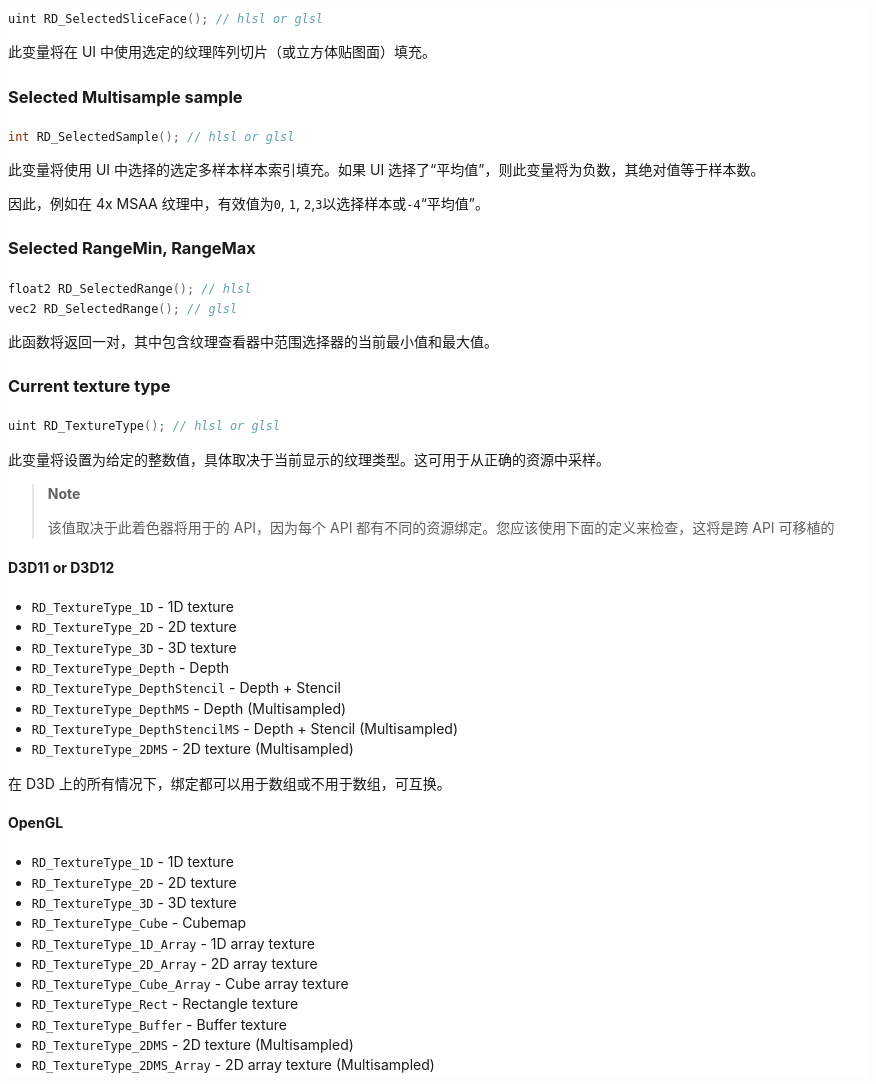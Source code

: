 ```c
uint RD_SelectedSliceFace(); // hlsl or glsl
```

此变量将在 UI 中使用选定的纹理阵列切片（或立方体贴图面）填充。

### Selected Multisample sample

```c
int RD_SelectedSample(); // hlsl or glsl
```

此变量将使用 UI 中选择的选定多样本样本索引填充。如果 UI 选择了“平均值”，则此变量将为负数，其绝对值等于样本数。

因此，例如在 4x MSAA 纹理中，有效值为`0`, `1`, `2`,`3`以选择样本或`-4`“平均值”。

### Selected RangeMin, RangeMax

```c
float2 RD_SelectedRange(); // hlsl
vec2 RD_SelectedRange(); // glsl
```

此函数将返回一对，其中包含纹理查看器中范围选择器的当前最小值和最大值。

### Current texture type

```c
uint RD_TextureType(); // hlsl or glsl
```

此变量将设置为给定的整数值，具体取决于当前显示的纹理类型。这可用于从正确的资源中采样。

> **Note**
>
> 该值取决于此着色器将用于的 API，因为每个 API 都有不同的资源绑定。您应该使用下面的定义来检查，这将是跨 API 可移植的

#### D3D11 or D3D12

- `RD_TextureType_1D` - 1D texture
- `RD_TextureType_2D` - 2D texture
- `RD_TextureType_3D` - 3D texture
- `RD_TextureType_Depth` - Depth
- `RD_TextureType_DepthStencil` - Depth + Stencil
- `RD_TextureType_DepthMS` - Depth (Multisampled)
- `RD_TextureType_DepthStencilMS` - Depth + Stencil (Multisampled)
- `RD_TextureType_2DMS` - 2D texture (Multisampled)

在 D3D 上的所有情况下，绑定都可以用于数组或不用于数组，可互换。

#### OpenGL

- `RD_TextureType_1D` - 1D texture
- `RD_TextureType_2D` - 2D texture
- `RD_TextureType_3D` - 3D texture
- `RD_TextureType_Cube` - Cubemap
- `RD_TextureType_1D_Array` - 1D array texture
- `RD_TextureType_2D_Array` - 2D array texture
- `RD_TextureType_Cube_Array` - Cube array texture
- `RD_TextureType_Rect` - Rectangle texture
- `RD_TextureType_Buffer` - Buffer texture
- `RD_TextureType_2DMS` - 2D texture (Multisampled)
- `RD_TextureType_2DMS_Array` - 2D array texture (Multisampled)
